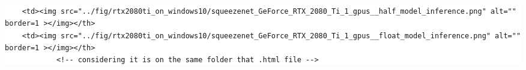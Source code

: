         <td><img src="../fig/rtx2080ti_on_windows10/squeezenet_GeForce_RTX_2080_Ti_1_gpus__half_model_inference.png" alt="" border=1 ></img></th>
        <td><img src="../fig/rtx2080ti_on_windows10/squeezenet_GeForce_RTX_2080_Ti_1_gpus__float_model_inference.png" alt="" border=1 ></img></th>
                <!-- considering it is on the same folder that .html file -->